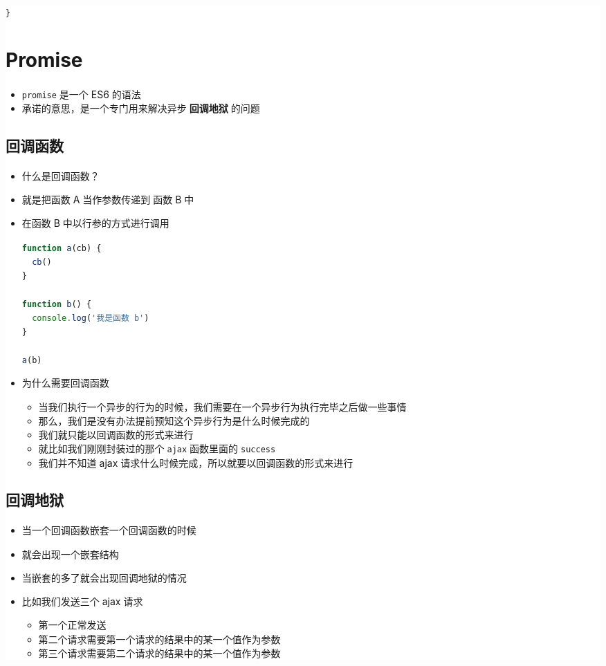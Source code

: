```javascript
}
```





# Promise

- `promise` 是一个 ES6 的语法
- 承诺的意思，是一个专门用来解决异步 **回调地狱** 的问题



## 回调函数

- 什么是回调函数？

- 就是把函数 A 当作参数传递到 函数 B 中

- 在函数 B 中以行参的方式进行调用

  ```javascript
  function a(cb) {
    cb()
  }
  
  function b() {
    console.log('我是函数 b')
  }
  
  a(b)
  ```

- 为什么需要回调函数

  - 当我们执行一个异步的行为的时候，我们需要在一个异步行为执行完毕之后做一些事情
  - 那么，我们是没有办法提前预知这个异步行为是什么时候完成的
  - 我们就只能以回调函数的形式来进行
  - 就比如我们刚刚封装过的那个 `ajax` 函数里面的 `success` 
  - 我们并不知道 ajax 请求什么时候完成，所以就要以回调函数的形式来进行



## 回调地狱

- 当一个回调函数嵌套一个回调函数的时候

- 就会出现一个嵌套结构

- 当嵌套的多了就会出现回调地狱的情况

- 比如我们发送三个 ajax 请求

  - 第一个正常发送
  - 第二个请求需要第一个请求的结果中的某一个值作为参数
  - 第三个请求需要第二个请求的结果中的某一个值作为参数
